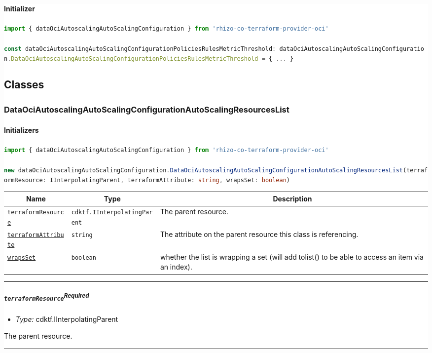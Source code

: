 #### Initializer <a name="Initializer" id="rhizo-co-terraform-provider-oci.dataOciAutoscalingAutoScalingConfiguration.DataOciAutoscalingAutoScalingConfigurationPoliciesRulesMetricThreshold.Initializer"></a>

```typescript
import { dataOciAutoscalingAutoScalingConfiguration } from 'rhizo-co-terraform-provider-oci'

const dataOciAutoscalingAutoScalingConfigurationPoliciesRulesMetricThreshold: dataOciAutoscalingAutoScalingConfiguration.DataOciAutoscalingAutoScalingConfigurationPoliciesRulesMetricThreshold = { ... }
```


## Classes <a name="Classes" id="Classes"></a>

### DataOciAutoscalingAutoScalingConfigurationAutoScalingResourcesList <a name="DataOciAutoscalingAutoScalingConfigurationAutoScalingResourcesList" id="rhizo-co-terraform-provider-oci.dataOciAutoscalingAutoScalingConfiguration.DataOciAutoscalingAutoScalingConfigurationAutoScalingResourcesList"></a>

#### Initializers <a name="Initializers" id="rhizo-co-terraform-provider-oci.dataOciAutoscalingAutoScalingConfiguration.DataOciAutoscalingAutoScalingConfigurationAutoScalingResourcesList.Initializer"></a>

```typescript
import { dataOciAutoscalingAutoScalingConfiguration } from 'rhizo-co-terraform-provider-oci'

new dataOciAutoscalingAutoScalingConfiguration.DataOciAutoscalingAutoScalingConfigurationAutoScalingResourcesList(terraformResource: IInterpolatingParent, terraformAttribute: string, wrapsSet: boolean)
```

| **Name** | **Type** | **Description** |
| --- | --- | --- |
| <code><a href="#rhizo-co-terraform-provider-oci.dataOciAutoscalingAutoScalingConfiguration.DataOciAutoscalingAutoScalingConfigurationAutoScalingResourcesList.Initializer.parameter.terraformResource">terraformResource</a></code> | <code>cdktf.IInterpolatingParent</code> | The parent resource. |
| <code><a href="#rhizo-co-terraform-provider-oci.dataOciAutoscalingAutoScalingConfiguration.DataOciAutoscalingAutoScalingConfigurationAutoScalingResourcesList.Initializer.parameter.terraformAttribute">terraformAttribute</a></code> | <code>string</code> | The attribute on the parent resource this class is referencing. |
| <code><a href="#rhizo-co-terraform-provider-oci.dataOciAutoscalingAutoScalingConfiguration.DataOciAutoscalingAutoScalingConfigurationAutoScalingResourcesList.Initializer.parameter.wrapsSet">wrapsSet</a></code> | <code>boolean</code> | whether the list is wrapping a set (will add tolist() to be able to access an item via an index). |

---

##### `terraformResource`<sup>Required</sup> <a name="terraformResource" id="rhizo-co-terraform-provider-oci.dataOciAutoscalingAutoScalingConfiguration.DataOciAutoscalingAutoScalingConfigurationAutoScalingResourcesList.Initializer.parameter.terraformResource"></a>

- *Type:* cdktf.IInterpolatingParent

The parent resource.

---